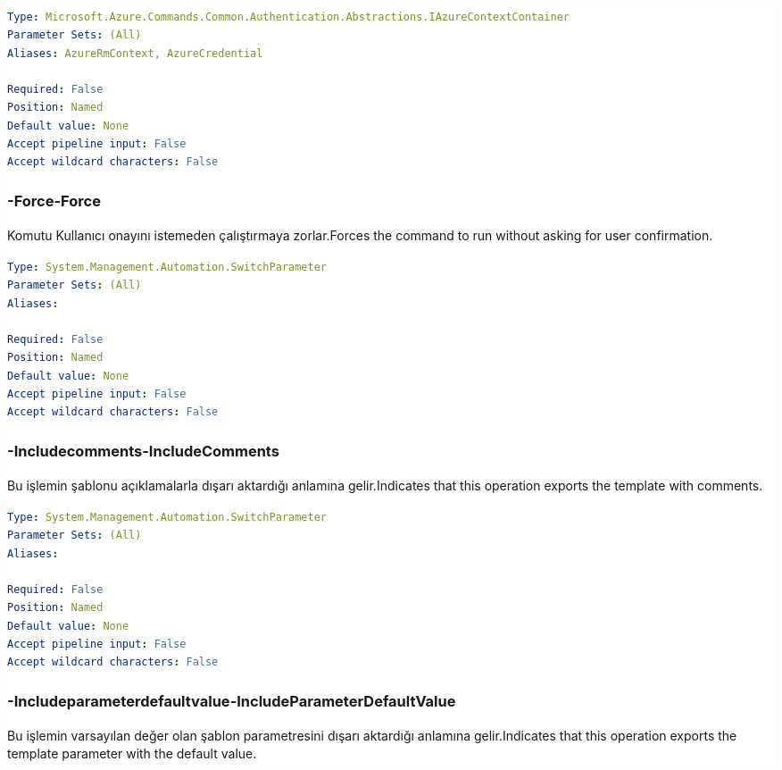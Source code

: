 ```yaml
Type: Microsoft.Azure.Commands.Common.Authentication.Abstractions.IAzureContextContainer
Parameter Sets: (All)
Aliases: AzureRmContext, AzureCredential

Required: False
Position: Named
Default value: None
Accept pipeline input: False
Accept wildcard characters: False
```

### <span data-ttu-id="50bc5-120">-Force</span><span class="sxs-lookup"><span data-stu-id="50bc5-120">-Force</span></span>
<span data-ttu-id="50bc5-121">Komutu Kullanıcı onayını istemeden çalıştırmaya zorlar.</span><span class="sxs-lookup"><span data-stu-id="50bc5-121">Forces the command to run without asking for user confirmation.</span></span>

```yaml
Type: System.Management.Automation.SwitchParameter
Parameter Sets: (All)
Aliases:

Required: False
Position: Named
Default value: None
Accept pipeline input: False
Accept wildcard characters: False
```

### <span data-ttu-id="50bc5-122">-Includecomments</span><span class="sxs-lookup"><span data-stu-id="50bc5-122">-IncludeComments</span></span>
<span data-ttu-id="50bc5-123">Bu işlemin şablonu açıklamalarla dışarı aktardığı anlamına gelir.</span><span class="sxs-lookup"><span data-stu-id="50bc5-123">Indicates that this operation exports the template with comments.</span></span>

```yaml
Type: System.Management.Automation.SwitchParameter
Parameter Sets: (All)
Aliases:

Required: False
Position: Named
Default value: None
Accept pipeline input: False
Accept wildcard characters: False
```

### <span data-ttu-id="50bc5-124">-Includeparameterdefaultvalue</span><span class="sxs-lookup"><span data-stu-id="50bc5-124">-IncludeParameterDefaultValue</span></span>
<span data-ttu-id="50bc5-125">Bu işlemin varsayılan değer olan şablon parametresini dışarı aktardığı anlamına gelir.</span><span class="sxs-lookup"><span data-stu-id="50bc5-125">Indicates that this operation exports the template parameter with the default value.</span></span>

